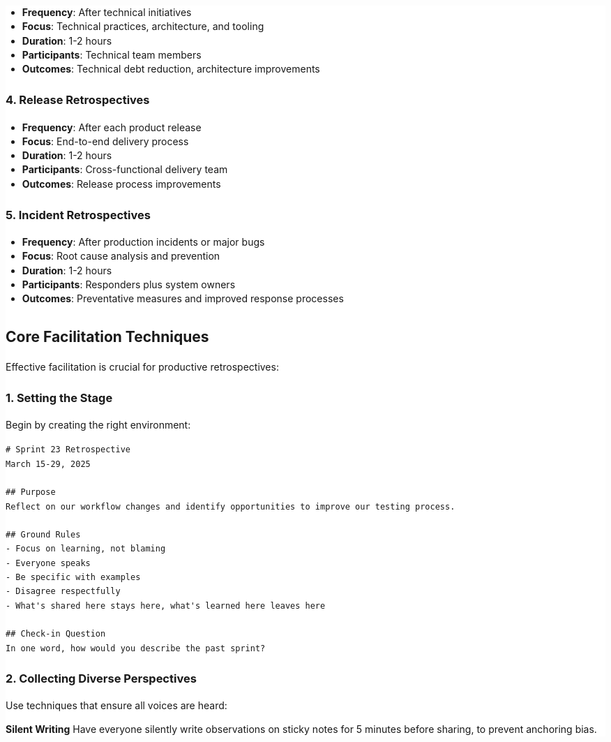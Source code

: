 - **Frequency**: After technical initiatives
- **Focus**: Technical practices, architecture, and tooling
- **Duration**: 1-2 hours
- **Participants**: Technical team members
- **Outcomes**: Technical debt reduction, architecture improvements

### 4. Release Retrospectives

- **Frequency**: After each product release
- **Focus**: End-to-end delivery process
- **Duration**: 1-2 hours
- **Participants**: Cross-functional delivery team
- **Outcomes**: Release process improvements

### 5. Incident Retrospectives

- **Frequency**: After production incidents or major bugs
- **Focus**: Root cause analysis and prevention
- **Duration**: 1-2 hours
- **Participants**: Responders plus system owners
- **Outcomes**: Preventative measures and improved response processes

## Core Facilitation Techniques

Effective facilitation is crucial for productive retrospectives:

### 1. Setting the Stage

Begin by creating the right environment:

```
# Sprint 23 Retrospective
March 15-29, 2025

## Purpose
Reflect on our workflow changes and identify opportunities to improve our testing process.

## Ground Rules
- Focus on learning, not blaming
- Everyone speaks
- Be specific with examples
- Disagree respectfully
- What's shared here stays here, what's learned here leaves here

## Check-in Question
In one word, how would you describe the past sprint?
```

### 2. Collecting Diverse Perspectives

Use techniques that ensure all voices are heard:

**Silent Writing**
Have everyone silently write observations on sticky notes for 5 minutes before sharing, to prevent anchoring bias.
